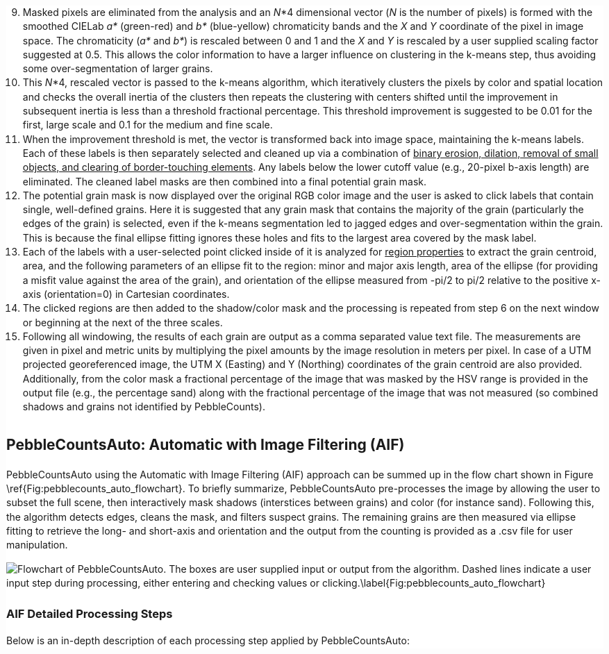 9. Masked pixels are eliminated from the analysis and an _N_\*4 dimensional vector (_N_ is the number of pixels) is formed with the smoothed CIELab _a\*_ (green-red) and _b\*_ (blue-yellow) chromaticity bands and the _X_ and _Y_ coordinate of the pixel in image space. The chromaticity (_a\*_ and _b\*_) is rescaled between 0 and 1 and the _X_ and _Y_ is rescaled by a user supplied scaling factor suggested at 0.5. This allows the color information to have a larger influence on clustering in the k-means step, thus avoiding some over-segmentation of larger grains.
10. This _N_\*4, rescaled vector is passed to the k-means algorithm, which iteratively clusters the pixels by color and spatial location and checks the overall inertia of the clusters then repeats the clustering with centers shifted until the improvement in subsequent inertia is less than a threshold fractional percentage. This threshold improvement is suggested to be 0.01 for the first, large scale and 0.1 for the medium and fine scale.
11. When the improvement threshold is met, the vector is transformed back into image space, maintaining the k-means labels. Each of these labels is then separately selected and cleaned up via a combination of [binary erosion, dilation, removal of small objects, and clearing of border-touching elements](http://scikit-image.org/docs/dev/api/skimage.morphology.html). Any labels below the lower cutoff value (e.g., 20-pixel b-axis length) are eliminated. The cleaned label masks are then combined into a final potential grain mask.
12. The potential grain mask is now displayed over the original RGB color image and the user is asked to click labels that contain single, well-defined grains. Here it is suggested that any grain mask that contains the majority of the grain (particularly the edges of the grain) is selected, even if the k-means segmentation led to jagged edges and over-segmentation within the grain. This is because the final ellipse fitting ignores these holes and fits to the largest area covered by the mask label.
13. Each of the labels with a user-selected point clicked inside of it is analyzed for [region properties](http://scikit-image.org/docs/dev/api/skimage.measure.html#skimage.measure.regionprops) to extract the grain centroid, area, and the following parameters of an ellipse fit to the region: minor and major axis length, area of the ellipse (for providing a misfit value against the area of the grain), and orientation of the ellipse measured from -pi/2 to pi/2 relative to the positive x-axis (orientation=0) in Cartesian coordinates.
14. The clicked regions are then added to the shadow/color mask and the processing is repeated from step 6 on the next window or beginning at the next of the three scales.
16. Following all windowing, the results of each grain are output as a comma separated value text file. The measurements are given in pixel and metric units by multiplying the pixel amounts by the image resolution in meters per pixel. In case of a UTM projected georeferenced image, the UTM X (Easting) and Y (Northing) coordinates of the grain centroid are also provided. Additionally, from the color mask a fractional percentage of the image that was masked by the HSV range is provided in the output file (e.g., the percentage sand) along with the fractional percentage of the image that was not measured (so combined shadows and grains not identified by PebbleCounts).

## PebbleCountsAuto: Automatic with Image Filtering (AIF)
PebbleCountsAuto using the Automatic with Image Filtering (AIF) approach can be summed up in the flow chart shown in Figure \ref{Fig:pebblecounts_auto_flowchart}. To briefly summarize, PebbleCountsAuto pre-processes the image by allowing the user to subset the full scene, then interactively mask shadows (interstices between grains) and color (for instance sand). Following this, the algorithm detects edges, cleans the mask, and filters suspect grains. The remaining grains are then measured via ellipse fitting to retrieve the long- and short-axis and orientation and the output from the counting is provided as a .csv file for user manipulation.

![Flowchart  of  PebbleCountsAuto.  The  boxes  are  user  supplied  input  or  output  from  the  algorithm.  Dashed  lines  indicate  a  user  input  step  during  processing,  either  entering  and  checking  values  or  clicking.\label{Fig:pebblecounts_auto_flowchart}](figs/pebblecounts_auto_flowchart.png)

### AIF Detailed Processing Steps
Below is an in-depth description of each processing step applied by PebbleCountsAuto:
